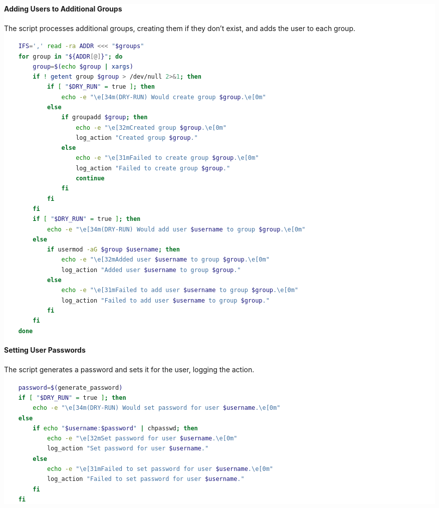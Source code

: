 
#### Adding Users to Additional Groups

The script processes additional groups, creating them if they don’t exist, and adds the user to each group.

```bash
    IFS=',' read -ra ADDR <<< "$groups"
    for group in "${ADDR[@]}"; do
        group=$(echo $group | xargs)
        if ! getent group $group > /dev/null 2>&1; then
            if [ "$DRY_RUN" = true ]; then
                echo -e "\e[34m(DRY-RUN) Would create group $group.\e[0m"
            else
                if groupadd $group; then
                    echo -e "\e[32mCreated group $group.\e[0m"
                    log_action "Created group $group."
                else
                    echo -e "\e[31mFailed to create group $group.\e[0m"
                    log_action "Failed to create group $group."
                    continue
                fi
            fi
        fi
        if [ "$DRY_RUN" = true ]; then
            echo -e "\e[34m(DRY-RUN) Would add user $username to group $group.\e[0m"
        else
            if usermod -aG $group $username; then
                echo -e "\e[32mAdded user $username to group $group.\e[0m"
                log_action "Added user $username to group $group."
            else
                echo -e "\e[31mFailed to add user $username to group $group.\e[0m"
                log_action "Failed to add user $username to group $group."
            fi
        fi
    done
```

#### Setting User Passwords

The script generates a password and sets it for the user, logging the action.

```bash
    password=$(generate_password)
    if [ "$DRY_RUN" = true ]; then
        echo -e "\e[34m(DRY-RUN) Would set password for user $username.\e[0m"
    else
        if echo "$username:$password" | chpasswd; then
            echo -e "\e[32mSet password for user $username.\e[0m"
            log_action "Set password for user $username."
        else
            echo -e "\e[31mFailed to set password for user $username.\e[0m"
            log_action "Failed to set password for user $username."
        fi
    fi
```
